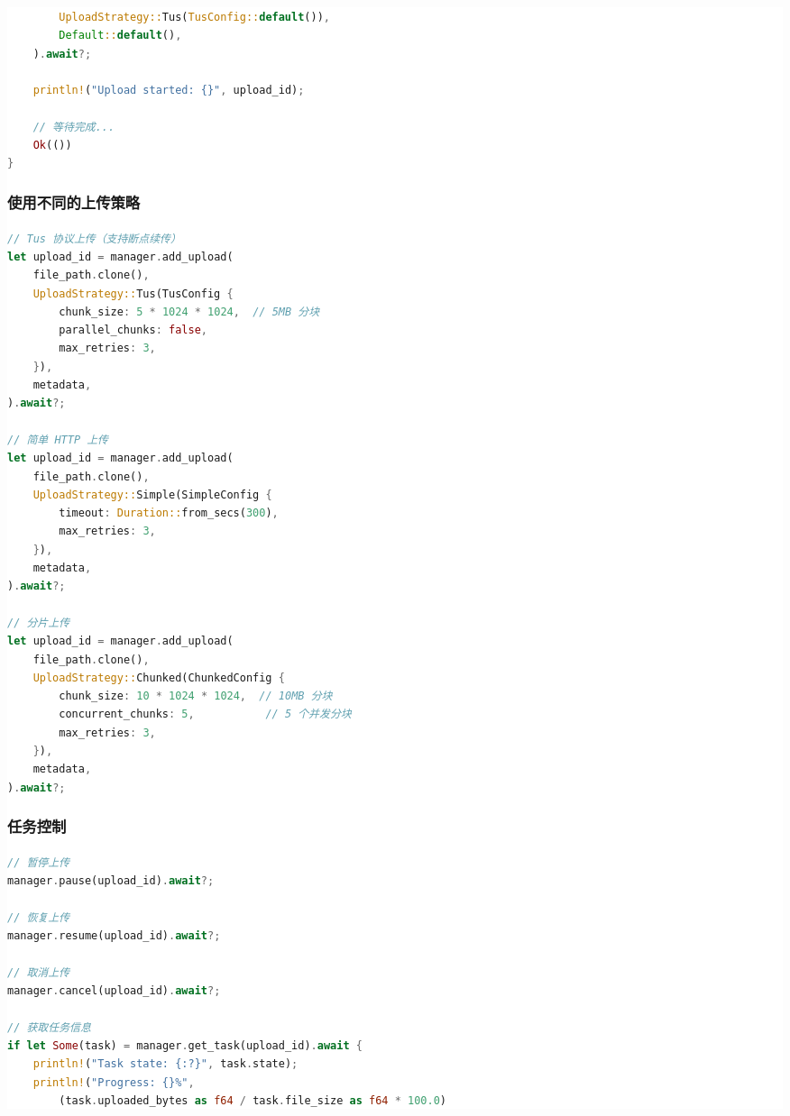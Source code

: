 ```rust
        UploadStrategy::Tus(TusConfig::default()),
        Default::default(),
    ).await?;
    
    println!("Upload started: {}", upload_id);
    
    // 等待完成...
    Ok(())
}
```

### 使用不同的上传策略

```rust
// Tus 协议上传（支持断点续传）
let upload_id = manager.add_upload(
    file_path.clone(),
    UploadStrategy::Tus(TusConfig {
        chunk_size: 5 * 1024 * 1024,  // 5MB 分块
        parallel_chunks: false,
        max_retries: 3,
    }),
    metadata,
).await?;

// 简单 HTTP 上传
let upload_id = manager.add_upload(
    file_path.clone(),
    UploadStrategy::Simple(SimpleConfig {
        timeout: Duration::from_secs(300),
        max_retries: 3,
    }),
    metadata,
).await?;

// 分片上传
let upload_id = manager.add_upload(
    file_path.clone(),
    UploadStrategy::Chunked(ChunkedConfig {
        chunk_size: 10 * 1024 * 1024,  // 10MB 分块
        concurrent_chunks: 5,           // 5 个并发分块
        max_retries: 3,
    }),
    metadata,
).await?;
```

### 任务控制

```rust
// 暂停上传
manager.pause(upload_id).await?;

// 恢复上传
manager.resume(upload_id).await?;

// 取消上传
manager.cancel(upload_id).await?;

// 获取任务信息
if let Some(task) = manager.get_task(upload_id).await {
    println!("Task state: {:?}", task.state);
    println!("Progress: {}%", 
        (task.uploaded_bytes as f64 / task.file_size as f64 * 100.0)
```